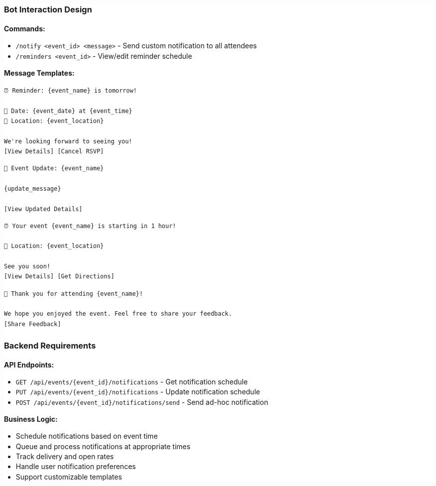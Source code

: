 ### Bot Interaction Design

**Commands:**
- `/notify <event_id> <message>` - Send custom notification to all attendees
- `/reminders <event_id>` - View/edit reminder schedule

**Message Templates:**

```
⏰ Reminder: {event_name} is tomorrow!

📅 Date: {event_date} at {event_time}
📍 Location: {event_location}

We're looking forward to seeing you!
[View Details] [Cancel RSVP]
```

```
🚨 Event Update: {event_name}

{update_message}

[View Updated Details]
```

```
⏰ Your event {event_name} is starting in 1 hour!

📍 Location: {event_location}

See you soon!
[View Details] [Get Directions]
```

```
👋 Thank you for attending {event_name}!

We hope you enjoyed the event. Feel free to share your feedback.
[Share Feedback]
```

### Backend Requirements

**API Endpoints:**
- `GET /api/events/{event_id}/notifications` - Get notification schedule
- `PUT /api/events/{event_id}/notifications` - Update notification schedule
- `POST /api/events/{event_id}/notifications/send` - Send ad-hoc notification

**Business Logic:**
- Schedule notifications based on event time
- Queue and process notifications at appropriate times
- Track delivery and open rates
- Handle user notification preferences
- Support customizable templates
